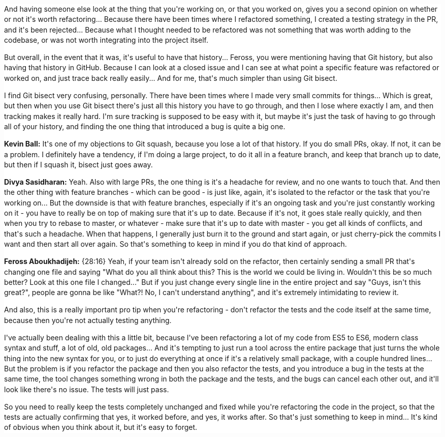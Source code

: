 And having someone else look at the thing that you're working on, or that you worked on, gives you a second opinion on whether or not it's worth refactoring... Because there have been times where I refactored something, I created a testing strategy in the PR, and it's been rejected... Because what I thought needed to be refactored was not something that was worth adding to the codebase, or was not worth integrating into the project itself.

But overall, in the event that it was, it's useful to have that history... Feross, you were mentioning having that Git history, but also having that history in GitHub. Because I can look at a closed issue and I can see at what point a specific feature was refactored or worked on, and just trace back really easily... And for me, that's much simpler than using Git bisect.

I find Git bisect very confusing, personally. There have been times where I made very small commits for things... Which is great, but then when you use Git bisect there's just all this history you have to go through, and then I lose where exactly I am, and then tracking makes it really hard. I'm sure tracking is supposed to be easy with it, but maybe it's just the task of having to go through all of your history, and finding the one thing that introduced a bug is quite a big one.

**Kevin Ball:** It's one of my objections to Git squash, because you lose a lot of that history. If you do small PRs, okay. If not, it can be a problem. I definitely have a tendency, if I'm doing a large project, to do it all in a feature branch, and keep that branch up to date, but then if I squash it, bisect just goes away.

**Divya Sasidharan:** Yeah. Also with large PRs, the one thing is it's a headache for review, and no one wants to touch that. And then the other thing with feature branches - which can be good - is just like, again, it's isolated to the refactor or the task that you're working on... But the downside is that with feature branches, especially if it's an ongoing task and you're just constantly working on it - you have to really be on top of making sure that it's up to date. Because if it's not, it goes stale really quickly, and then when you try to rebase to master, or whatever - make sure that it's up to date with master - you get all kinds of conflicts, and that's such a headache. When that happens, I generally just burn it to the ground and start again, or just cherry-pick the commits I want and then start all over again. So that's something to keep in mind if you do that kind of approach.

**Feross Aboukhadijeh:** \{28:16\} Yeah, if your team isn't already sold on the refactor, then certainly sending a small PR that's changing one file and saying "What do you all think about this? This is the world we could be living in. Wouldn't this be so much better? Look at this one file I changed..." But if you just change every single line in the entire project and say "Guys, isn't this great?", people are gonna be like "What?! No, I can't understand anything", and it's extremely intimidating to review it.

And also, this is a really important pro tip when you're refactoring - don't refactor the tests and the code itself at the same time, because then you're not actually testing anything.

I've actually been dealing with this a little bit, because I've been refactoring a lot of my code from ES5 to ES6, modern class syntax and stuff, a lot of old, old packages... And it's tempting to just run a tool across the entire package that just turns the whole thing into the new syntax for you, or to just do everything at once if it's a relatively small package, with a couple hundred lines... But the problem is if you refactor the package and then you also refactor the tests, and you introduce a bug in the tests at the same time, the tool changes something wrong in both the package and the tests, and the bugs can cancel each other out, and it'll look like there's no issue. The tests will just pass.

So you need to really keep the tests completely unchanged and fixed while you're refactoring the code in the project, so that the tests are actually confirming that yes, it worked before, and yes, it works after. So that's just something to keep in mind... It's kind of obvious when you think about it, but it's easy to forget.

